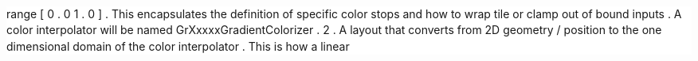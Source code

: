 range
[
0
.
0
1
.
0
]
.
This
encapsulates
the
definition
of
specific
color
stops
and
how
to
wrap
tile
or
clamp
out
of
bound
inputs
.
A
color
interpolator
will
be
named
GrXxxxxGradientColorizer
.
2
.
A
layout
that
converts
from
2D
geometry
/
position
to
the
one
dimensional
domain
of
the
color
interpolator
.
This
is
how
a
linear